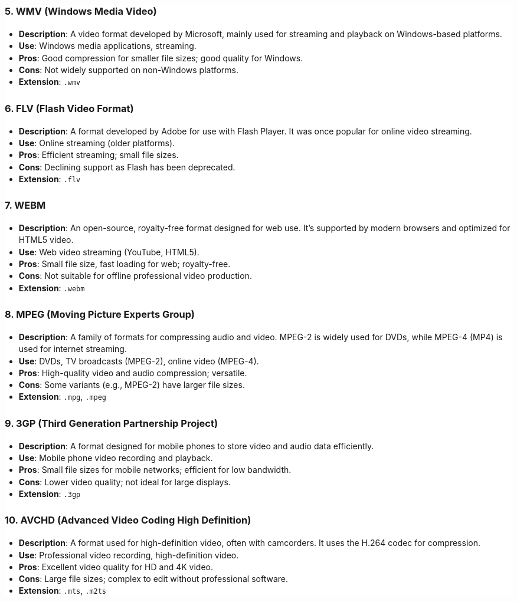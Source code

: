 ### 5. **WMV (Windows Media Video)**

- **Description**: A video format developed by Microsoft, mainly used for streaming and playback on Windows-based platforms.
- **Use**: Windows media applications, streaming.
- **Pros**: Good compression for smaller file sizes; good quality for Windows.
- **Cons**: Not widely supported on non-Windows platforms.
- **Extension**: `.wmv`

### 6. **FLV (Flash Video Format)**

- **Description**: A format developed by Adobe for use with Flash Player. It was once popular for online video streaming.
- **Use**: Online streaming (older platforms).
- **Pros**: Efficient streaming; small file sizes.
- **Cons**: Declining support as Flash has been deprecated.
- **Extension**: `.flv`

### 7. **WEBM**

- **Description**: An open-source, royalty-free format designed for web use. It’s supported by modern browsers and optimized for HTML5 video.
- **Use**: Web video streaming (YouTube, HTML5).
- **Pros**: Small file size, fast loading for web; royalty-free.
- **Cons**: Not suitable for offline professional video production.
- **Extension**: `.webm`

### 8. **MPEG (Moving Picture Experts Group)**

- **Description**: A family of formats for compressing audio and video. MPEG-2 is widely used for DVDs, while MPEG-4 (MP4) is used for internet streaming.
- **Use**: DVDs, TV broadcasts (MPEG-2), online video (MPEG-4).
- **Pros**: High-quality video and audio compression; versatile.
- **Cons**: Some variants (e.g., MPEG-2) have larger file sizes.
- **Extension**: `.mpg`, `.mpeg`

### 9. **3GP (Third Generation Partnership Project)**

- **Description**: A format designed for mobile phones to store video and audio data efficiently.
- **Use**: Mobile phone video recording and playback.
- **Pros**: Small file sizes for mobile networks; efficient for low bandwidth.
- **Cons**: Lower video quality; not ideal for large displays.
- **Extension**: `.3gp`

### 10. **AVCHD (Advanced Video Coding High Definition)**

- **Description**: A format used for high-definition video, often with camcorders. It uses the H.264 codec for compression.
- **Use**: Professional video recording, high-definition video.
- **Pros**: Excellent video quality for HD and 4K video.
- **Cons**: Large file sizes; complex to edit without professional software.
- **Extension**: `.mts`, `.m2ts`
